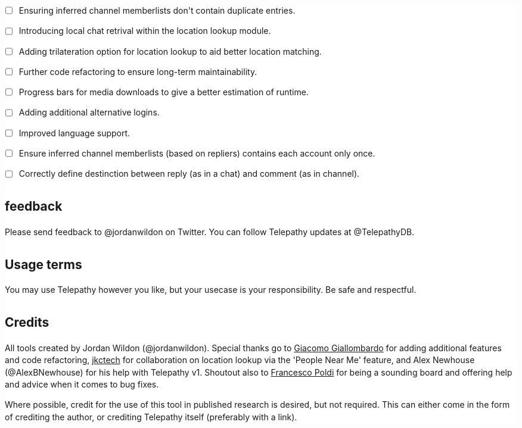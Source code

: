   - [ ] Ensuring inferred channel memberlists don't contain duplicate entries.
  - [ ] Introducing local chat retrival within the location lookup module.
  - [ ] Adding trilateration option for location lookup to aid better location matching.
  - [ ] Further code refactoring to ensure long-term maintainability.
  - [ ] Progress bars for media downloads to give a better estimation of runtime.
  - [ ] Adding additional alternative logins.
  - [ ] Improved language support.
  - [ ] Ensure inferred channel memberlists (based on repliers) contains each account only once.
  - [ ] Correctly define destinction between reply (as in a chat) and comment (as in channel).


## feedback

Please send feedback to @jordanwildon on Twitter. You can follow Telepathy updates at @TelepathyDB.


## Usage terms

You may use Telepathy however you like, but your usecase is your responsibility. Be safe and respectful.


## Credits

All tools created by Jordan Wildon (@jordanwildon). Special thanks go to [Giacomo Giallombardo](https://github.com/aaarghhh) for adding additional features and code refactoring, [jkctech](https://github.com/jkctech/Telegram-Trilateration) for collaboration on location lookup via the 'People Near Me' feature, and Alex Newhouse (@AlexBNewhouse) for his help with Telepathy v1. Shoutout also to [Francesco Poldi](https://github.com/noneprivacy) for being a sounding board and offering help and advice when it comes to bug fixes.

Where possible, credit for the use of this tool in published research is desired, but not required. This can either come in the form of crediting the author, or crediting Telepathy itself (preferably with a link).
